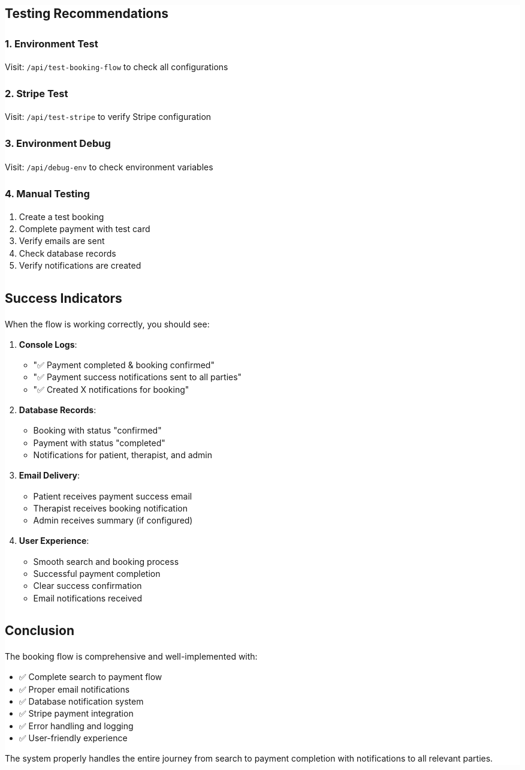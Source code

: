 ## Testing Recommendations

### 1. Environment Test
Visit: `/api/test-booking-flow` to check all configurations

### 2. Stripe Test
Visit: `/api/test-stripe` to verify Stripe configuration

### 3. Environment Debug
Visit: `/api/debug-env` to check environment variables

### 4. Manual Testing
1. Create a test booking
2. Complete payment with test card
3. Verify emails are sent
4. Check database records
5. Verify notifications are created

## Success Indicators

When the flow is working correctly, you should see:

1. **Console Logs**:
   - "✅ Payment completed & booking confirmed"
   - "✅ Payment success notifications sent to all parties"
   - "✅ Created X notifications for booking"

2. **Database Records**:
   - Booking with status "confirmed"
   - Payment with status "completed"
   - Notifications for patient, therapist, and admin

3. **Email Delivery**:
   - Patient receives payment success email
   - Therapist receives booking notification
   - Admin receives summary (if configured)

4. **User Experience**:
   - Smooth search and booking process
   - Successful payment completion
   - Clear success confirmation
   - Email notifications received

## Conclusion

The booking flow is comprehensive and well-implemented with:
- ✅ Complete search to payment flow
- ✅ Proper email notifications
- ✅ Database notification system
- ✅ Stripe payment integration
- ✅ Error handling and logging
- ✅ User-friendly experience

The system properly handles the entire journey from search to payment completion with notifications to all relevant parties.
